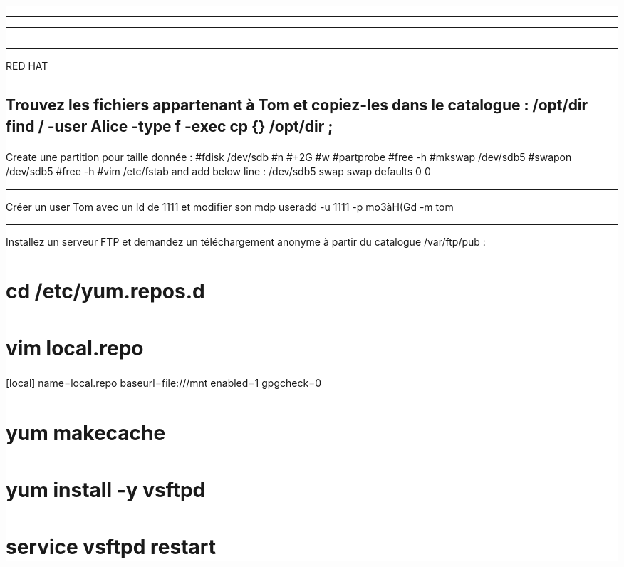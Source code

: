



----------------------------------------------------------------------------------------------------





----------------------------------------------------------------------------------------------------





----------------------------------------------------------------------------------------------------





----------------------------------------------------------------------------------------------------





----------------------------------------------------------------------------------------------------
RED HAT

Trouvez les fichiers appartenant à Tom et copiez-les dans le catalogue : /opt/dir 
find / -user Alice -type f -exec cp {} /opt/dir \;
----

Create une partition pour taille donnée :
#fdisk /dev/sdb
#n
#+2G
#w
#partprobe
#free -h
#mkswap /dev/sdb5
#swapon /dev/sdb5
#free -h
#vim /etc/fstab
and add below line : /dev/sdb5 swap swap defaults 0 0

----

Créer un user Tom avec un Id de 1111 et modifier son mdp
useradd -u 1111 -p mo3àH(Gd -m tom

----

Installez un serveur FTP et demandez un téléchargement anonyme à partir du catalogue /var/ftp/pub :
# cd /etc/yum.repos.d
# vim local.repo
[local]
name=local.repo
baseurl=file:///mnt
enabled=1
gpgcheck=0
# yum makecache
# yum install -y vsftpd
# service vsftpd restart